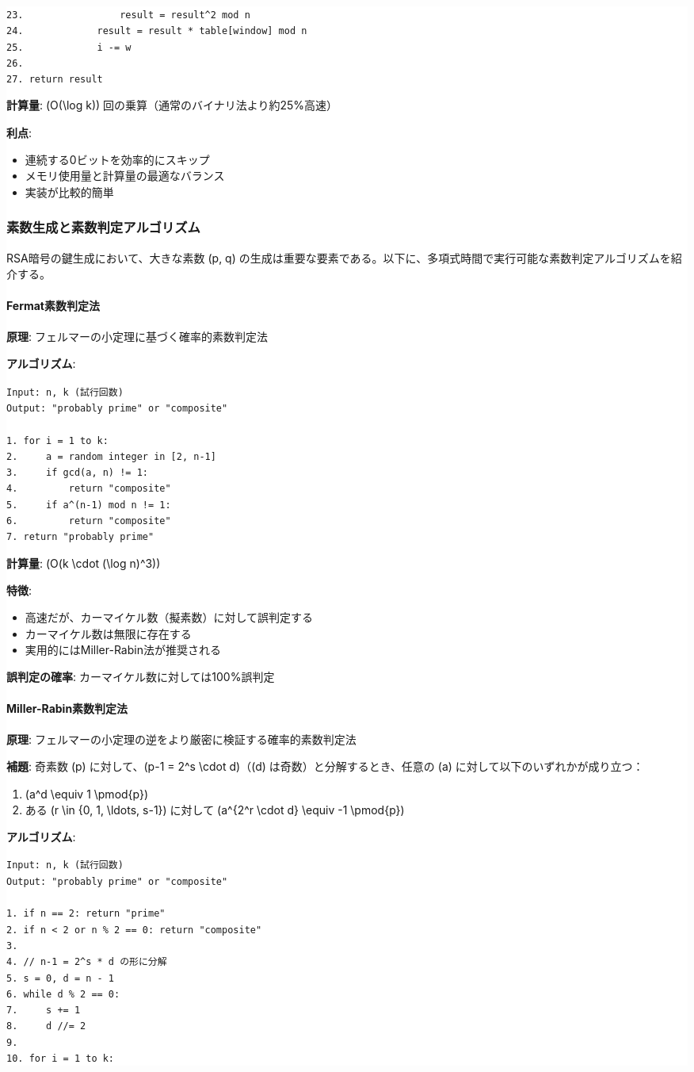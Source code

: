 ```
23.                 result = result^2 mod n
24.             result = result * table[window] mod n
25.             i -= w
26. 
27. return result
```

**計算量**: \(O(\log k)\) 回の乗算（通常のバイナリ法より約25%高速）

**利点**:
- 連続する0ビットを効率的にスキップ
- メモリ使用量と計算量の最適なバランス
- 実装が比較的簡単

### 素数生成と素数判定アルゴリズム

RSA暗号の鍵生成において、大きな素数 \(p, q\) の生成は重要な要素である。以下に、多項式時間で実行可能な素数判定アルゴリズムを紹介する。

#### Fermat素数判定法

**原理**: フェルマーの小定理に基づく確率的素数判定法

**アルゴリズム**:
```
Input: n, k (試行回数)
Output: "probably prime" or "composite"

1. for i = 1 to k:
2.     a = random integer in [2, n-1]
3.     if gcd(a, n) != 1:
4.         return "composite"
5.     if a^(n-1) mod n != 1:
6.         return "composite"
7. return "probably prime"
```

**計算量**: \(O(k \cdot (\log n)^3)\)

**特徴**:
- 高速だが、カーマイケル数（擬素数）に対して誤判定する
- カーマイケル数は無限に存在する
- 実用的にはMiller-Rabin法が推奨される

**誤判定の確率**: カーマイケル数に対しては100%誤判定

#### Miller-Rabin素数判定法

**原理**: フェルマーの小定理の逆をより厳密に検証する確率的素数判定法

**補題**: 奇素数 \(p\) に対して、\(p-1 = 2^s \cdot d\)（\(d\) は奇数）と分解するとき、任意の \(a\) に対して以下のいずれかが成り立つ：
1. \(a^d \equiv 1 \pmod{p}\)
2. ある \(r \in \{0, 1, \ldots, s-1\}\) に対して \(a^{2^r \cdot d} \equiv -1 \pmod{p}\)

**アルゴリズム**:
```
Input: n, k (試行回数)
Output: "probably prime" or "composite"

1. if n == 2: return "prime"
2. if n < 2 or n % 2 == 0: return "composite"
3. 
4. // n-1 = 2^s * d の形に分解
5. s = 0, d = n - 1
6. while d % 2 == 0:
7.     s += 1
8.     d //= 2
9. 
10. for i = 1 to k:
```